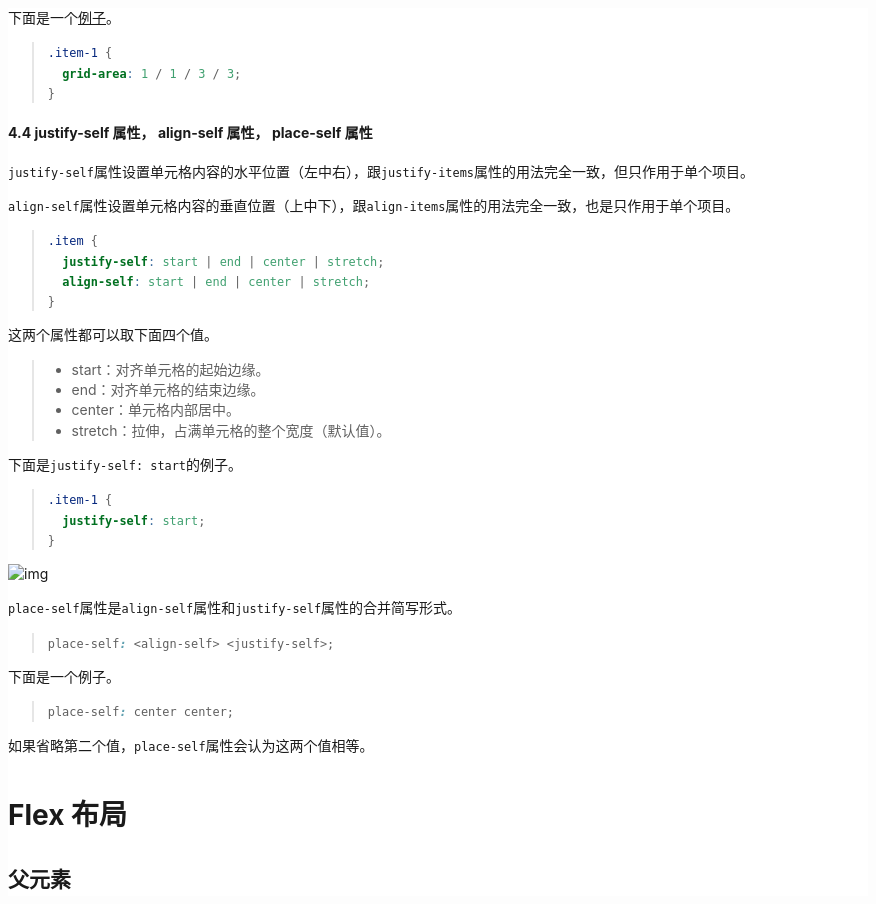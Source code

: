 下面是一个[例子](https://jsbin.com/duyafez/edit?css,output)。

> ```css
> .item-1 {
> 	grid-area: 1 / 1 / 3 / 3;
> }
> ```

#### 4.4 justify-self 属性， align-self 属性， place-self 属性

`justify-self`属性设置单元格内容的水平位置（左中右），跟`justify-items`属性的用法完全一致，但只作用于单个项目。

`align-self`属性设置单元格内容的垂直位置（上中下），跟`align-items`属性的用法完全一致，也是只作用于单个项目。

> ```css
> .item {
> 	justify-self: start | end | center | stretch;
> 	align-self: start | end | center | stretch;
> }
> ```

这两个属性都可以取下面四个值。

> - start：对齐单元格的起始边缘。
> - end：对齐单元格的结束边缘。
> - center：单元格内部居中。
> - stretch：拉伸，占满单元格的整个宽度（默认值）。

下面是`justify-self: start`的例子。

> ```css
> .item-1 {
> 	justify-self: start;
> }
> ```

![img](https://www.wangbase.com/blogimg/asset/201903/bg2019032532.png)

`place-self`属性是`align-self`属性和`justify-self`属性的合并简写形式。

> ```css
> place-self: <align-self> <justify-self>;
> ```

下面是一个例子。

> ```css
> place-self: center center;
> ```

如果省略第二个值，`place-self`属性会认为这两个值相等。

# Flex 布局

## 父元素
